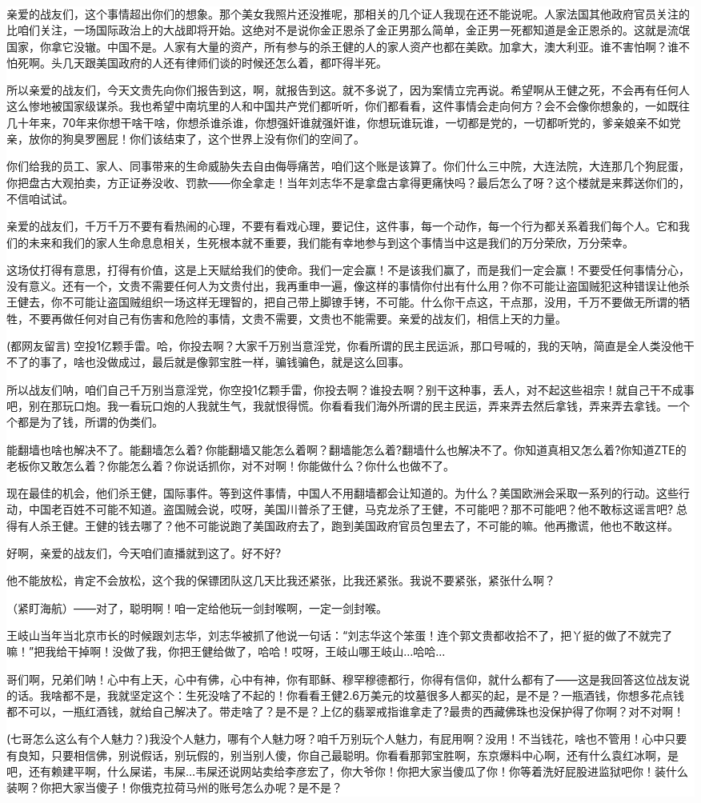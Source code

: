 
亲爱的战友们，这个事情超出你们的想象。那个美女我照片还没推呢，那相关的几个证人我现在还不能说呢。人家法国其他政府官员关注的比咱们关注，一场国际政治上的大战即将开始。这绝对不是说你金正恩杀了金正男那么简单，金正男一死都知道是金正恩杀的。这就是流氓国家，你拿它没辙。中国不是。人家有大量的资产，所有参与的杀王健的人的家人资产也都在美欧。加拿大，澳大利亚。谁不害怕啊？谁不怕死啊。头几天跟美国政府的人还有律师们谈的时候还怎么着，都吓得半死。
  

所以亲爱的战友们，今天文贵先向你们报告到这，啊，就报告到这。就不多说了，因为案情立完再说。希望啊从王健之死，不会再有任何人这么惨地被国家级谋杀。我也希望中南坑里的人和中国共产党们都听听，你们都看看，这件事情会走向何方？会不会像你想象的，一如既往几十年来，70年来你想干啥干啥，你想杀谁杀谁，你想强奸谁就强奸谁，你想玩谁玩谁，一切都是党的，一切都听党的，爹亲娘亲不如党亲，放你的狗臭罗圈屁！你们该结束了，这个世界上没有你们的空间了。
  


  

你们给我的员工、家人、同事带来的生命威胁失去自由侮辱痛苦，咱们这个账是该算了。你们什么三中院，大连法院，大连那几个狗屁蛋，你把盘古大观拍卖，方正证券没收、罚款——你全拿走！当年刘志华不是拿盘古拿得更痛快吗？最后怎么了呀？这个楼就是来葬送你们的，不信咱试试。
  


  

亲爱的战友们，千万千万不要有看热闹的心理，不要有看戏心理，要记住，这件事，每一个动作，每一个行为都关系着我们每个人。它和我们的未来和我们的家人生命息息相关，生死根本就不重要，我们能有幸地参与到这个事情当中这是我们的万分荣欣，万分荣幸。
  

这场仗打得有意思，打得有价值，这是上天赋给我们的使命。我们一定会赢！不是该我们赢了，而是我们一定会赢！不要受任何事情分心，没有意义。还有一个，文贵不需要任何人为文贵付出，我再重申一遍，像这样的事情你付出有什么用？你不可能让盗国贼犯这种错误让他杀王健去，你不可能让盗国贼组织一场这样无理智的，把自己带上脚镣手铐，不可能。什么你干点这，干点那，没用，千万不要做无所谓的牺牲，不要再做任何对自己有伤害和危险的事情，文贵不需要，文贵也不能需要。亲爱的战友们，相信上天的力量。
  

(都网友留言) 空投1亿颗手雷。哈，你投去啊？大家千万别当意淫党，你看所谓的民主民运派，那口号喊的，我的天呐，简直是全人类没他干不了的事了，啥也没做成过，最后就是像郭宝胜一样，骗钱骗色，就是这么回事。
  

所以战友们呐，咱们自己千万别当意淫党，你空投1亿颗手雷，你投去啊？谁投去啊？别干这种事，丢人，对不起这些祖宗！就自己干不成事吧，别在那玩口炮。我一看玩口炮的人我就生气，我就恨得慌。你看看我们海外所谓的民主民运，弄来弄去然后拿钱，弄来弄去拿钱。一个个都是为了钱，所谓的伪类们。
  

能翻墙也啥也解决不了。能翻墙怎么着? 你能翻墙又能怎么着啊？翻墙能怎么着?翻墙什么也解决不了。你知道真相又怎么着?你知道ZTE的老板你又敢怎么着？你能怎么着？你说话抓你，对不对啊！你能做什么？你什么也做不了。
  

现在最佳的机会，他们杀王健，国际事件。等到这件事情，中国人不用翻墙都会让知道的。为什么？美国欧洲会采取一系列的行动。这些行动，中国老百姓不可能不知道。盗国贼会说，哎呀，美国川普杀了王健，马克龙杀了王健，不可能吧？那不可能吧？他不敢标这谣言吧? 总得有人杀王健。王健的钱去哪了？他不可能说跑了美国政府去了，跑到美国政府官员包里去了，不可能的嘛。他再撒谎，他也不敢这样。
  

好啊，亲爱的战友们，今天咱们直播就到这了。好不好?
  

他不能放松，肯定不会放松，这个我的保镖团队这几天比我还紧张，比我还紧张。我说不要紧张，紧张什么啊？
  

（紧盯海航）——对了，聪明啊！咱一定给他玩一剑封喉啊，一定一剑封喉。
  

王岐山当年当北京市长的时候跟刘志华，刘志华被抓了他说一句话：“刘志华这个笨蛋！连个郭文贵都收拾不了，把丫挺的做了不就完了嘛！”把我给干掉啊！没做了我，你把王健给做了，哈哈！哎呀，王岐山哪王岐山…哈哈...
  

哥们啊，兄弟们呐！心中有上天，心中有佛，心中有神，你有耶稣、穆罕穆德都行，你得有信仰，就什么都有了——这是我回答这位战友说的话。我啥都不是，我就坚定这个：生死没啥了不起的！你看看王健2.6万美元的坟墓很多人都买的起，是不是？一瓶酒钱，你想多花点钱都不可以，一瓶红酒钱，就给自己解决了。带走啥了？是不是？上亿的翡翠戒指谁拿走了?最贵的西藏佛珠也没保护得了你啊？对不对啊！
  

(七哥怎么这么有个人魅力？)我没个人魅力，哪有个人魅力呀？咱千万别玩个人魅力，有屁用啊？没用！不当钱花，啥也不管用！心中只要有良知，只要相信佛，别说假话，别玩假的，别当别人傻，你自己最聪明。你看看那郭宝胜啊，东京爆料中心啊，还有什么袁红冰啊，是吧，还有赖建平啊，什么屎诺，韦屎…韦屎还说网站卖给李彦宏了，你大爷你！你把大家当傻瓜了你！你等着洗好屁股进监狱吧你！装什么装啊？你把大家当傻子！你俄克拉荷马州的账号怎么办呢？是不是？
  